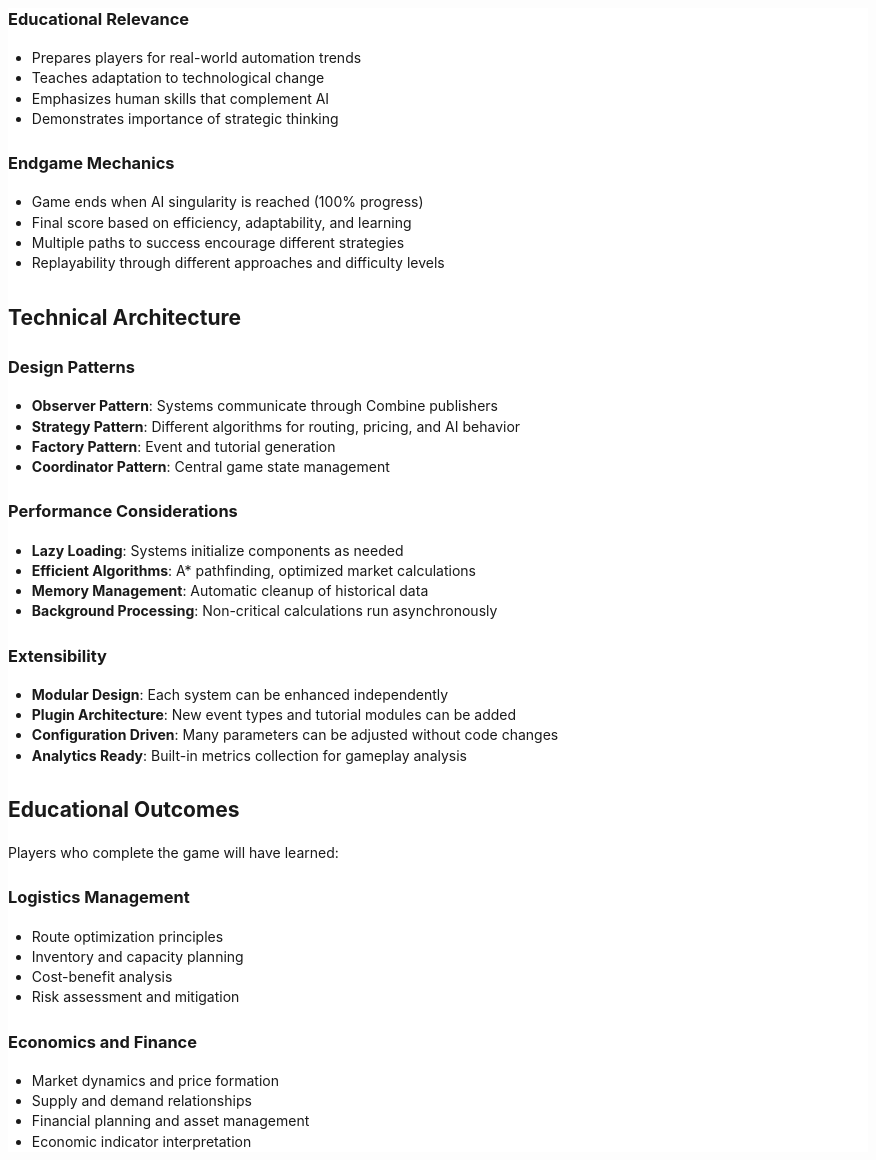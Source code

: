 ### Educational Relevance
- Prepares players for real-world automation trends
- Teaches adaptation to technological change
- Emphasizes human skills that complement AI
- Demonstrates importance of strategic thinking

### Endgame Mechanics
- Game ends when AI singularity is reached (100% progress)
- Final score based on efficiency, adaptability, and learning
- Multiple paths to success encourage different strategies
- Replayability through different approaches and difficulty levels

## Technical Architecture

### Design Patterns
- **Observer Pattern**: Systems communicate through Combine publishers
- **Strategy Pattern**: Different algorithms for routing, pricing, and AI behavior
- **Factory Pattern**: Event and tutorial generation
- **Coordinator Pattern**: Central game state management

### Performance Considerations
- **Lazy Loading**: Systems initialize components as needed
- **Efficient Algorithms**: A* pathfinding, optimized market calculations
- **Memory Management**: Automatic cleanup of historical data
- **Background Processing**: Non-critical calculations run asynchronously

### Extensibility
- **Modular Design**: Each system can be enhanced independently
- **Plugin Architecture**: New event types and tutorial modules can be added
- **Configuration Driven**: Many parameters can be adjusted without code changes
- **Analytics Ready**: Built-in metrics collection for gameplay analysis

## Educational Outcomes

Players who complete the game will have learned:

### Logistics Management
- Route optimization principles
- Inventory and capacity planning
- Cost-benefit analysis
- Risk assessment and mitigation

### Economics and Finance
- Market dynamics and price formation
- Supply and demand relationships
- Financial planning and asset management
- Economic indicator interpretation
